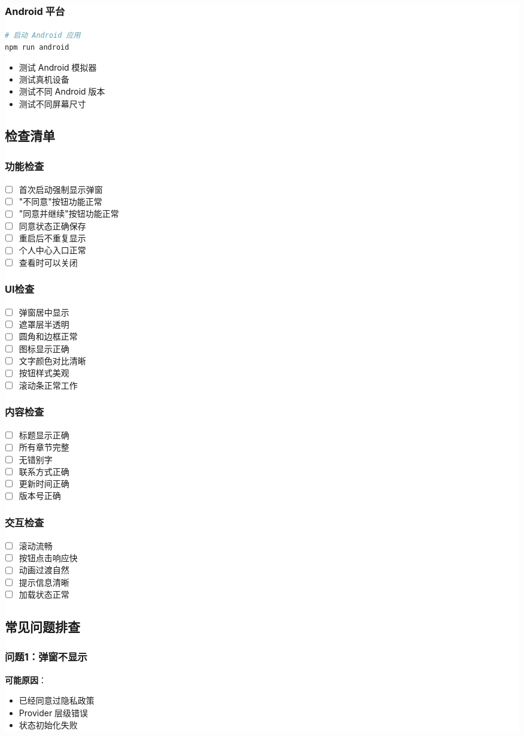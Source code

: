 ### Android 平台
```bash
# 启动 Android 应用
npm run android
```
- 测试 Android 模拟器
- 测试真机设备
- 测试不同 Android 版本
- 测试不同屏幕尺寸

## 检查清单

### 功能检查
- [ ] 首次启动强制显示弹窗
- [ ] "不同意"按钮功能正常
- [ ] "同意并继续"按钮功能正常
- [ ] 同意状态正确保存
- [ ] 重启后不重复显示
- [ ] 个人中心入口正常
- [ ] 查看时可以关闭

### UI检查
- [ ] 弹窗居中显示
- [ ] 遮罩层半透明
- [ ] 圆角和边框正常
- [ ] 图标显示正确
- [ ] 文字颜色对比清晰
- [ ] 按钮样式美观
- [ ] 滚动条正常工作

### 内容检查
- [ ] 标题显示正确
- [ ] 所有章节完整
- [ ] 无错别字
- [ ] 联系方式正确
- [ ] 更新时间正确
- [ ] 版本号正确

### 交互检查
- [ ] 滚动流畅
- [ ] 按钮点击响应快
- [ ] 动画过渡自然
- [ ] 提示信息清晰
- [ ] 加载状态正常

## 常见问题排查

### 问题1：弹窗不显示
**可能原因**：
- 已经同意过隐私政策
- Provider 层级错误
- 状态初始化失败
